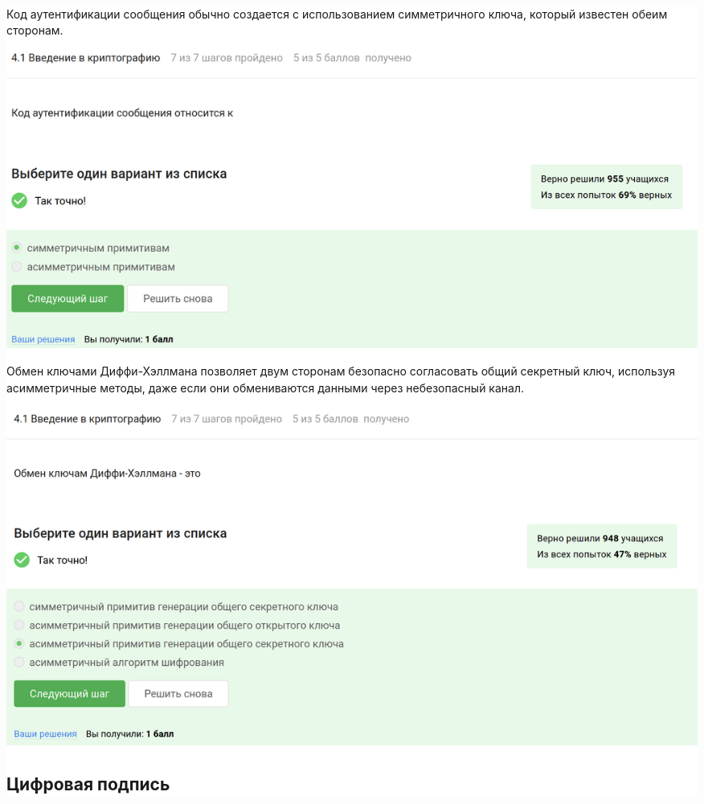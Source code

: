 Код аутентификации сообщения обычно создается с использованием симметричного ключа, который известен обеим сторонам.

![](image/4.png)

Обмен ключами Диффи-Хэллмана позволяет двум сторонам безопасно согласовать общий секретный ключ, используя асимметричные методы, даже если они обмениваются данными через небезопасный канал.

![](image/5.png)

## Цифровая подпись

